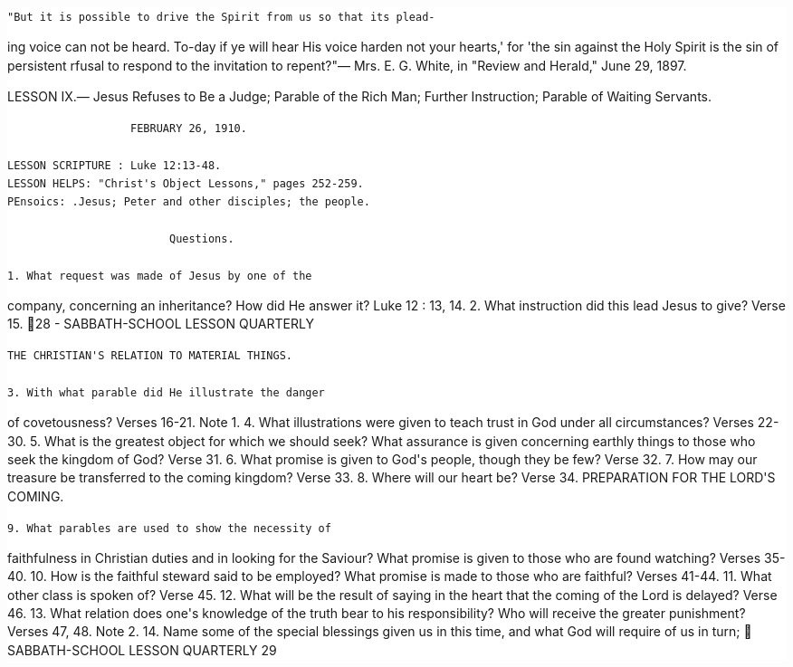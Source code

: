     "But it is possible to drive the Spirit from us so that its plead-
ing voice can not be heard. To-day if ye will hear His voice harden
 not your hearts,' for 'the sin against the Holy Spirit is the sin
 of persistent rfusal to respond to the invitation to repent?"—
 Mrs. E. G. White, in "Review and Herald," June 29, 1897.




LESSON IX.— Jesus Refuses to Be a Judge; Parable
     of the Rich Man; Further Instruction;
          Parable of Waiting Servants.

                       FEBRUARY 26, 1910.

    LESSON SCRIPTURE : Luke 12:13-48.
    LESSON HELPS: "Christ's Object Lessons," pages 252-259.
    PEnsoics: .Jesus; Peter and other disciples; the people.

                             Questions.

    1. What request was made of Jesus by one of the
 company, concerning an inheritance? How did He
 answer it? Luke 12 : 13, 14.
    2. What instruction did this lead Jesus to give?
 Verse 15.
28 -      SABBATH-SCHOOL LESSON QUARTERLY

    THE CHRISTIAN'S RELATION TO MATERIAL THINGS.

    3. With what parable did He illustrate the danger
of covetousness? Verses 16-21. Note 1.
    4. What illustrations were given to teach trust in
God under all circumstances? Verses 22-30.
    5. What is the greatest object for which we should
seek? What assurance is given concerning earthly
things to those who seek the kingdom of God? Verse 31.
    6. What promise is given to God's people, though
they be few? Verse 32.
    7. How may our treasure be transferred to the
coming kingdom? Verse 33.
   8. Where will our heart be? Verse 34.
        PREPARATION FOR THE LORD'S COMING.

    9. What parables are used to show the necessity of
faithfulness in Christian duties and in looking for the
Saviour? What promise is given to those who are found
watching? Verses 35-40.
   10. How is the faithful steward said to be employed?
What promise is made to those who are faithful? Verses
41-44.
   11. What other class is spoken of? Verse 45.
   12. What will be the result of saying in the heart
that the coming of the Lord is delayed? Verse 46.
   13. What relation does one's knowledge of the truth
bear to his responsibility? Who will receive the greater
punishment? Verses 47, 48. Note 2.
   14. Name some of the special blessings given us in
this time, and what God will require of us in turn;
            SABBATH-SCHOOL LESSON QUARTERLY                      29
